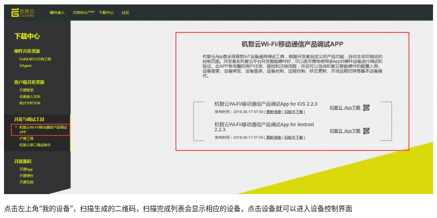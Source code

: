  ![@ST-I-CUBE-GIZWITS](/assets/zh-cn/deviceDev/STCUBEGIZWITS/46.jpg)
 
 
 点击左上角“我的设备”，扫描生成的二维码，扫描完成列表会显示相应的设备，点击设备就可以进入设备控制界面